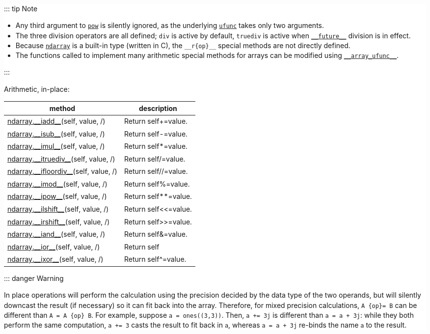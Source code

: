 ::: tip Note

- Any third argument to [``pow``](https://docs.python.org/dev/library/functions.html#pow) is silently ignored,
as the underlying [``ufunc``](generated/numpy.power.html#numpy.power) takes only two arguments.
- The three division operators are all defined; ``div`` is active
by default, ``truediv`` is active when
[``__future__``](https://docs.python.org/dev/library/__future__.html#module-__future__) division is in effect.
- Because [``ndarray``](generated/numpy.ndarray.html#numpy.ndarray) is a built-in type (written in C), the
``__r{op}__`` special methods are not directly defined.
- The functions called to implement many arithmetic special methods
for arrays can be modified using [``__array_ufunc__``](arrays.classes.html#numpy.class.__array_ufunc__).

:::

Arithmetic, in-place:

method | description
---|---
[ndarray.\_\_iadd__](generated/numpy.ndarray.__iadd__.html#numpy.ndarray.__iadd__)(self, value, /) | Return self+=value.
[ndarray.\_\_isub__](generated/numpy.ndarray.__isub__.html#numpy.ndarray.__isub__)(self, value, /) | Return self-=value.
[ndarray.\_\_imul__](generated/numpy.ndarray.__imul__.html#numpy.ndarray.__imul__)(self, value, /) | Return self*=value.
[ndarray.\_\_itruediv__](generated/numpy.ndarray.__itruediv__.html#numpy.ndarray.__itruediv__)(self, value, /) | Return self/=value.
[ndarray.\_\_ifloordiv__](generated/numpy.ndarray.__ifloordiv__.html#numpy.ndarray.__ifloordiv__)(self, value, /) | Return self//=value.
[ndarray.\_\_imod__](generated/numpy.ndarray.__imod__.html#numpy.ndarray.__imod__)(self, value, /) | Return self%=value.
[ndarray.\_\_ipow__](generated/numpy.ndarray.__ipow__.html#numpy.ndarray.__ipow__)(self, value, /) | Return self**=value.
[ndarray.\_\_ilshift__](generated/numpy.ndarray.__ilshift__.html#numpy.ndarray.__ilshift__)(self, value, /) | Return self<<=value.
[ndarray.\_\_irshift__](generated/numpy.ndarray.__irshift__.html#numpy.ndarray.__irshift__)(self, value, /) | Return self>>=value.
[ndarray.\_\_iand__](generated/numpy.ndarray.__iand__.html#numpy.ndarray.__iand__)(self, value, /) | Return self&=value.
[ndarray.\_\_ior__](generated/numpy.ndarray.__ior__.html#numpy.ndarray.__ior__)(self, value, /) | Return self|=value.
[ndarray.\_\_ixor__](generated/numpy.ndarray.__ixor__.html#numpy.ndarray.__ixor__)(self, value, /) | Return self^=value.

::: danger Warning

In place operations will perform the calculation using the
precision decided by the data type of the two operands, but will
silently downcast the result (if necessary) so it can fit back into
the array.  Therefore, for mixed precision calculations, ``A {op}=
B`` can be different than ``A = A {op} B``. For example, suppose
``a = ones((3,3))``. Then, ``a += 3j`` is different than ``a = a +
3j``: while they both perform the same computation, ``a += 3``
casts the result to fit back in ``a``, whereas ``a = a + 3j``
re-binds the name ``a`` to the result.
